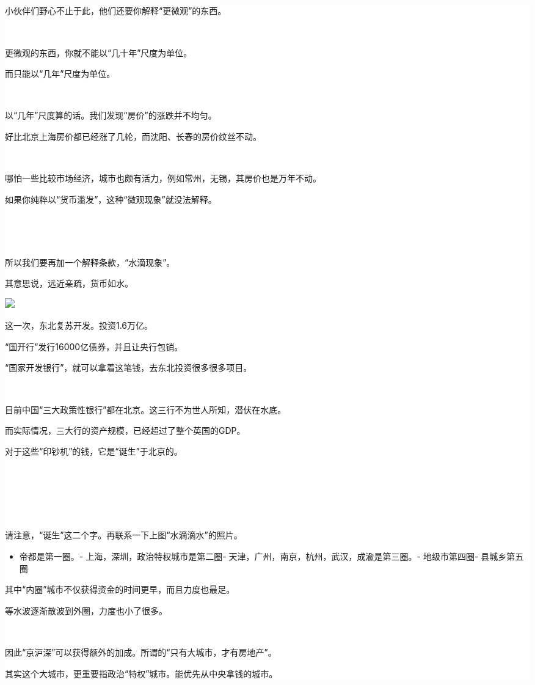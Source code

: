 小伙伴们野心不止于此，他们还要你解释“更微观”的东西。

&nbsp;

更微观的东西，你就不能以“几十年”尺度为单位。

而只能以“几年”尺度为单位。

&nbsp;

以“几年”尺度算的话。我们发现“房价”的涨跌并不均匀。

好比北京上海房价都已经涨了几轮，而沈阳、长春的房价纹丝不动。

&nbsp;

哪怕一些比较市场经济，城市也颇有活力，例如常州，无锡，其房价也是万年不动。

如果你纯粹以“货币滥发”，这种“微观现象”就没法解释。

&nbsp;

&nbsp;

所以我们要再加一个解释条款，“水滴现象”。

其意思说，远近亲疏，货币如水。

<img data-s="300,640" data-type="jpeg" src="http://mmbiz.qpic.cn/mmbiz_jpg/Ok4hZ0tV6r5nkwdJPghYibdJdibgNjtfoCknpWibwuINmW8HHOKEh5kU4iaF15Z0LlicbahB4gdlZ8gyzDKvG7Qvf6A/0?wx_fmt=jpeg" data-ratio="0.8544921875" data-w="1024"/>



这一次，东北复苏开发。投资1.6万亿。

“国开行”发行16000亿债券，并且让央行包销。

“国家开发银行”，就可以拿着这笔钱，去东北投资很多很多项目。

&nbsp;

目前中国“三大政策性银行”都在北京。这三行不为世人所知，潜伏在水底。

而实际情况，三大行的资产规模，已经超过了整个英国的GDP。

对于这些“印钞机”的钱，它是“诞生”于北京的。

&nbsp;

&nbsp;

&nbsp;

请注意，“诞生”这二个字。再联系一下上图“水滴滴水”的照片。
- 帝都是第一圈。- 上海，深圳，政治特权城市是第二圈- 天津，广州，南京，杭州，武汉，成渝是第三圈。- 地级市第四圈- 县城乡第五圈
&nbsp;

其中“内圈”城市不仅获得资金的时间更早，而且力度也最足。

等水波逐渐散波到外圈，力度也小了很多。

&nbsp;

因此“京沪深”可以获得额外的加成。所谓的“只有大城市，才有房地产”。

其实这个大城市，更重要指政治“特权”城市。能优先从中央拿钱的城市。
